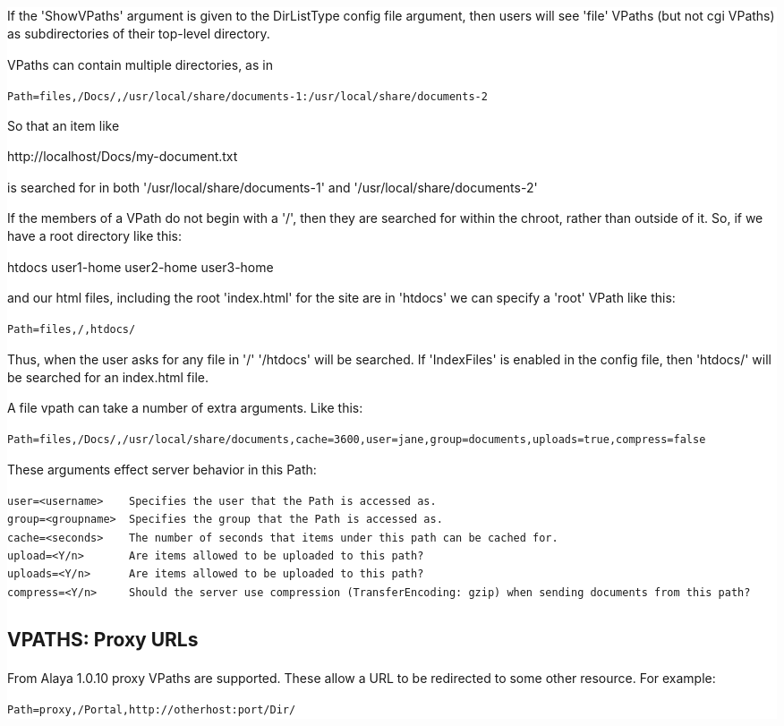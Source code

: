 If the 'ShowVPaths' argument is given to the DirListType config file argument, then users will see 'file' VPaths (but not cgi VPaths) as subdirectories of their top-level directory.

VPaths can contain multiple directories, as in

```
Path=files,/Docs/,/usr/local/share/documents-1:/usr/local/share/documents-2
```

So that an item like

http://localhost/Docs/my-document.txt

is searched for in both '/usr/local/share/documents-1' and '/usr/local/share/documents-2'

If the members of a VPath do not begin with a '/', then they are searched for within the chroot, rather than outside of it. So, if we have a root directory like this:

htdocs
user1-home
user2-home
user3-home

and our html files, including the root 'index.html' for the site are in 'htdocs' we can specify a 'root' VPath like this:

```
Path=files,/,htdocs/
```

Thus, when the user asks for any file in '/' '/htdocs' will be searched. If 'IndexFiles' is enabled in the config file, then 'htdocs/' will be searched for an index.html file.

A file vpath can take a number of extra arguments. Like this:

```
Path=files,/Docs/,/usr/local/share/documents,cache=3600,user=jane,group=documents,uploads=true,compress=false
```

These arguments effect server behavior in this Path:

```
user=<username>    Specifies the user that the Path is accessed as.
group=<groupname>  Specifies the group that the Path is accessed as.
cache=<seconds>    The number of seconds that items under this path can be cached for.
upload=<Y/n>       Are items allowed to be uploaded to this path?
uploads=<Y/n>      Are items allowed to be uploaded to this path?
compress=<Y/n>     Should the server use compression (TransferEncoding: gzip) when sending documents from this path?
```


VPATHS: Proxy URLs
------------------

From Alaya 1.0.10 proxy VPaths are supported. These allow a URL to be redirected to some other resource. For example:

```
Path=proxy,/Portal,http://otherhost:port/Dir/
```
